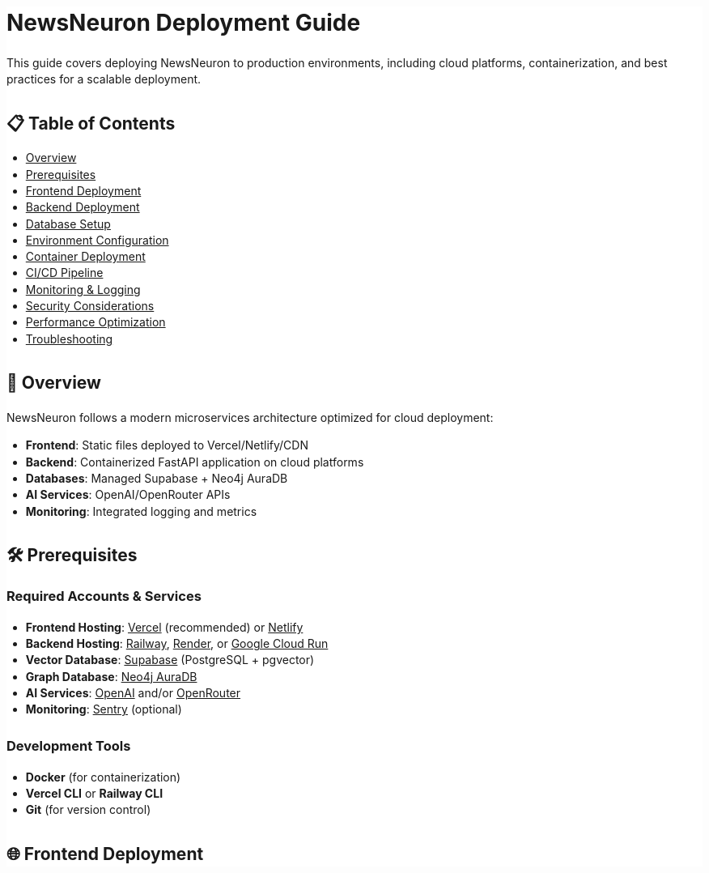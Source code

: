 # NewsNeuron Deployment Guide

This guide covers deploying NewsNeuron to production environments, including cloud platforms, containerization, and best practices for a scalable deployment.

## 📋 Table of Contents

- [Overview](#overview)
- [Prerequisites](#prerequisites)
- [Frontend Deployment](#frontend-deployment)
- [Backend Deployment](#backend-deployment)
- [Database Setup](#database-setup)
- [Environment Configuration](#environment-configuration)
- [Container Deployment](#container-deployment)
- [CI/CD Pipeline](#cicd-pipeline)
- [Monitoring & Logging](#monitoring--logging)
- [Security Considerations](#security-considerations)
- [Performance Optimization](#performance-optimization)
- [Troubleshooting](#troubleshooting)

## 🎯 Overview

NewsNeuron follows a modern microservices architecture optimized for cloud deployment:

- **Frontend**: Static files deployed to Vercel/Netlify/CDN
- **Backend**: Containerized FastAPI application on cloud platforms
- **Databases**: Managed Supabase + Neo4j AuraDB
- **AI Services**: OpenAI/OpenRouter APIs
- **Monitoring**: Integrated logging and metrics

## 🛠️ Prerequisites

### Required Accounts & Services

- **Frontend Hosting**: [Vercel](https://vercel.com/) (recommended) or [Netlify](https://netlify.com/)
- **Backend Hosting**: [Railway](https://railway.app/), [Render](https://render.com/), or [Google Cloud Run](https://cloud.google.com/run)
- **Vector Database**: [Supabase](https://supabase.com/) (PostgreSQL + pgvector)
- **Graph Database**: [Neo4j AuraDB](https://neo4j.com/cloud/aura/)
- **AI Services**: [OpenAI](https://openai.com/) and/or [OpenRouter](https://openrouter.ai/)
- **Monitoring**: [Sentry](https://sentry.io/) (optional)

### Development Tools

- **Docker** (for containerization)
- **Vercel CLI** or **Railway CLI**
- **Git** (for version control)

## 🌐 Frontend Deployment

